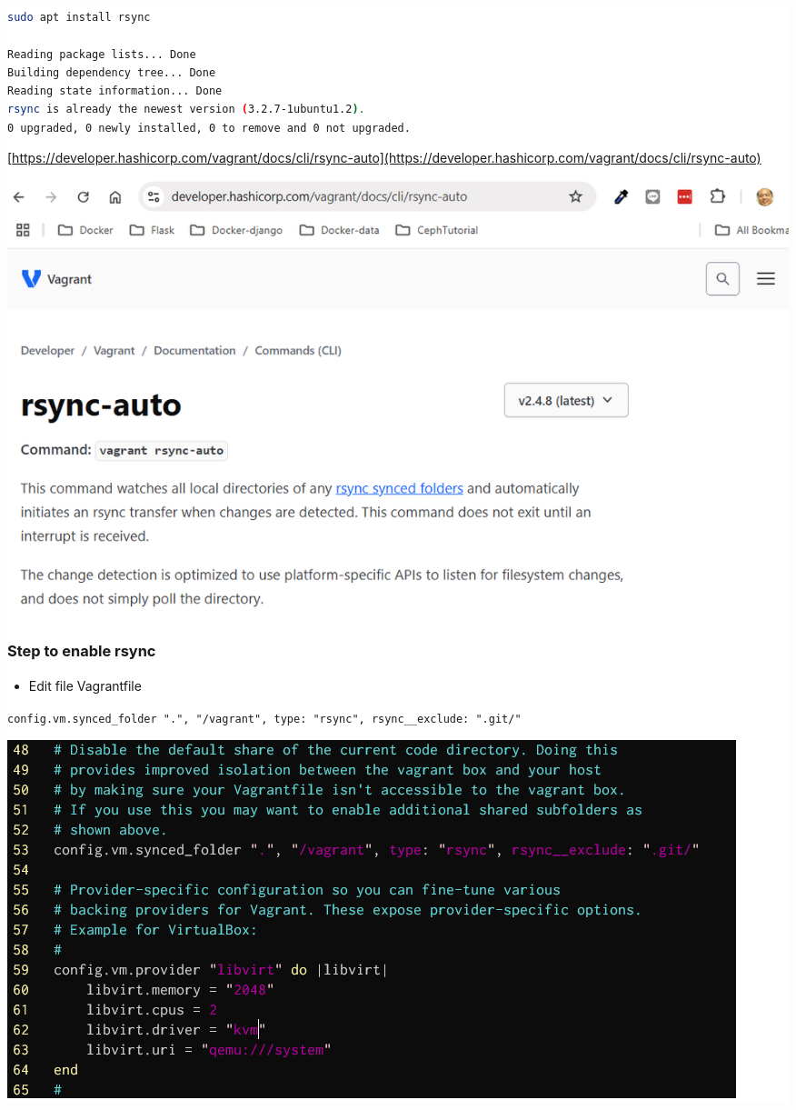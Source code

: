 ```bash
sudo apt install rsync

Reading package lists... Done
Building dependency tree... Done
Reading state information... Done
rsync is already the newest version (3.2.7-1ubuntu1.2).
0 upgraded, 0 newly installed, 0 to remove and 0 not upgraded.
```
[https://developer.hashicorp.com/vagrant/docs/cli/rsync-auto](https://developer.hashicorp.com/vagrant/docs/cli/rsync-auto)

![](./images/vagrant-rsync-web.png)

### Step to enable rsync
- Edit file Vagrantfile
```
config.vm.synced_folder ".", "/vagrant", type: "rsync", rsync__exclude: ".git/"
```
![](./images/vagrantfile-rsync.png)